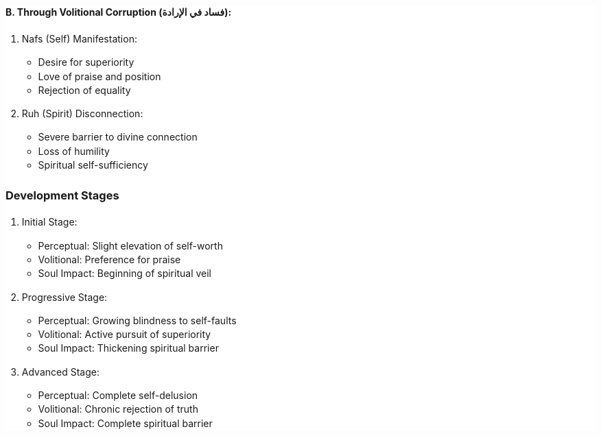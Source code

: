 #### B. Through Volitional Corruption (فساد في الإرادة):
1. Nafs (Self) Manifestation:
   - Desire for superiority
   - Love of praise and position
   - Rejection of equality

2. Ruh (Spirit) Disconnection:
   - Severe barrier to divine connection
   - Loss of humility
   - Spiritual self-sufficiency

### Development Stages
1. Initial Stage:
   - Perceptual: Slight elevation of self-worth
   - Volitional: Preference for praise
   - Soul Impact: Beginning of spiritual veil

2. Progressive Stage:
   - Perceptual: Growing blindness to self-faults
   - Volitional: Active pursuit of superiority
   - Soul Impact: Thickening spiritual barrier

3. Advanced Stage:
   - Perceptual: Complete self-delusion
   - Volitional: Chronic rejection of truth
   - Soul Impact: Complete spiritual barrier
